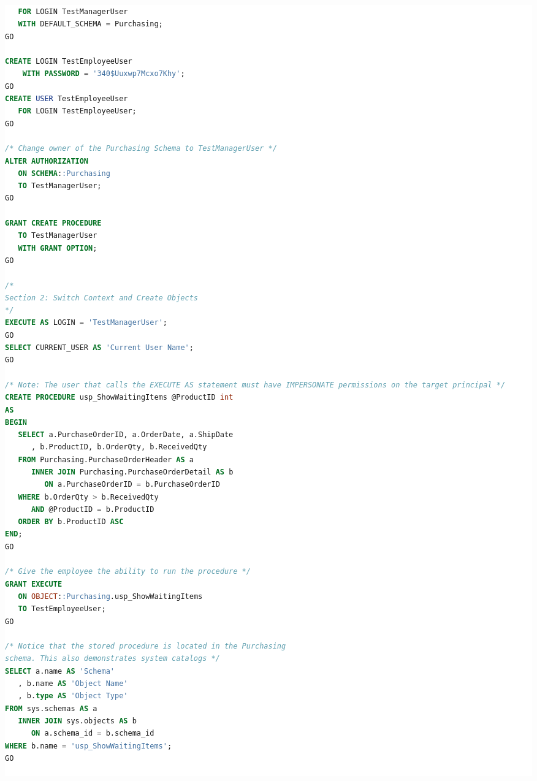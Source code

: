 ```sql
   FOR LOGIN TestManagerUser  
   WITH DEFAULT_SCHEMA = Purchasing;  
GO   
  
CREATE LOGIN TestEmployeeUser  
    WITH PASSWORD = '340$Uuxwp7Mcxo7Khy';  
GO  
CREATE USER TestEmployeeUser   
   FOR LOGIN TestEmployeeUser;  
GO   
  
/* Change owner of the Purchasing Schema to TestManagerUser */  
ALTER AUTHORIZATION   
   ON SCHEMA::Purchasing   
   TO TestManagerUser;  
GO  
  
GRANT CREATE PROCEDURE   
   TO TestManagerUser   
   WITH GRANT OPTION;  
GO  
  
/*   
Section 2: Switch Context and Create Objects  
*/  
EXECUTE AS LOGIN = 'TestManagerUser';  
GO  
SELECT CURRENT_USER AS 'Current User Name';  
GO  
  
/* Note: The user that calls the EXECUTE AS statement must have IMPERSONATE permissions on the target principal */  
CREATE PROCEDURE usp_ShowWaitingItems @ProductID int  
AS  
BEGIN   
   SELECT a.PurchaseOrderID, a.OrderDate, a.ShipDate  
      , b.ProductID, b.OrderQty, b.ReceivedQty  
   FROM Purchasing.PurchaseOrderHeader AS a  
      INNER JOIN Purchasing.PurchaseOrderDetail AS b  
         ON a.PurchaseOrderID = b.PurchaseOrderID  
   WHERE b.OrderQty > b.ReceivedQty  
      AND @ProductID = b.ProductID  
   ORDER BY b.ProductID ASC  
END;  
GO  
  
/* Give the employee the ability to run the procedure */  
GRANT EXECUTE   
   ON OBJECT::Purchasing.usp_ShowWaitingItems  
   TO TestEmployeeUser;  
GO   
  
/* Notice that the stored procedure is located in the Purchasing   
schema. This also demonstrates system catalogs */  
SELECT a.name AS 'Schema'  
   , b.name AS 'Object Name'  
   , b.type AS 'Object Type'  
FROM sys.schemas AS a  
   INNER JOIN sys.objects AS b  
      ON a.schema_id = b.schema_id   
WHERE b.name = 'usp_ShowWaitingItems';  
GO  
  
```